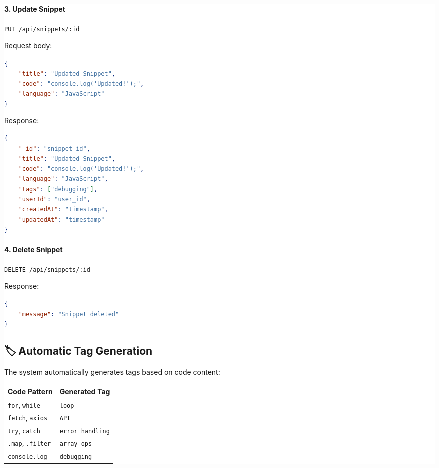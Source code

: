 #### 3. Update Snippet

```http
PUT /api/snippets/:id
```

Request body:

```json
{
    "title": "Updated Snippet",
    "code": "console.log('Updated!');",
    "language": "JavaScript"
}
```

Response:

```json
{
    "_id": "snippet_id",
    "title": "Updated Snippet",
    "code": "console.log('Updated!');",
    "language": "JavaScript",
    "tags": ["debugging"],
    "userId": "user_id",
    "createdAt": "timestamp",
    "updatedAt": "timestamp"
}
```

#### 4. Delete Snippet

```http
DELETE /api/snippets/:id
```

Response:

```json
{
    "message": "Snippet deleted"
}
```

## 🏷️ Automatic Tag Generation

The system automatically generates tags based on code content:

| Code Pattern      | Generated Tag    |
| ----------------- | ---------------- |
| `for`, `while`    | `loop`           |
| `fetch`, `axios`  | `API`            |
| `try`, `catch`    | `error handling` |
| `.map`, `.filter` | `array ops`      |
| `console.log`     | `debugging`      |
